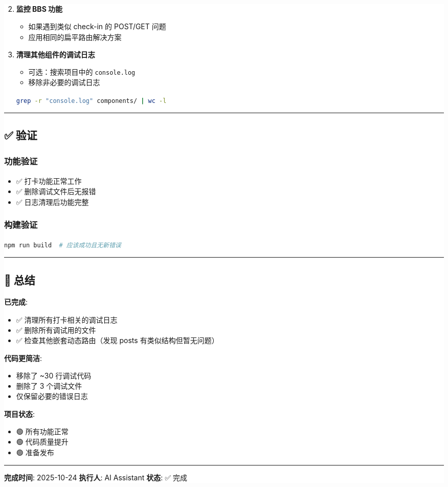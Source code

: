 2. **监控 BBS 功能**
   - 如果遇到类似 check-in 的 POST/GET 问题
   - 应用相同的扁平路由解决方案

3. **清理其他组件的调试日志**
   - 可选：搜索项目中的 `console.log`
   - 移除非必要的调试日志
   ```bash
   grep -r "console.log" components/ | wc -l
   ```

---

## ✅ 验证

### 功能验证
- ✅ 打卡功能正常工作
- ✅ 删除调试文件后无报错
- ✅ 日志清理后功能完整

### 构建验证
```bash
npm run build  # 应该成功且无新错误
```

---

## 📝 总结

**已完成**:
- ✅ 清理所有打卡相关的调试日志
- ✅ 删除所有调试用的文件
- ✅ 检查其他嵌套动态路由（发现 posts 有类似结构但暂无问题）

**代码更简洁**:
- 移除了 ~30 行调试代码
- 删除了 3 个调试文件
- 仅保留必要的错误日志

**项目状态**:
- 🟢 所有功能正常
- 🟢 代码质量提升
- 🟢 准备发布

---

**完成时间**: 2025-10-24
**执行人**: AI Assistant
**状态**: ✅ 完成
